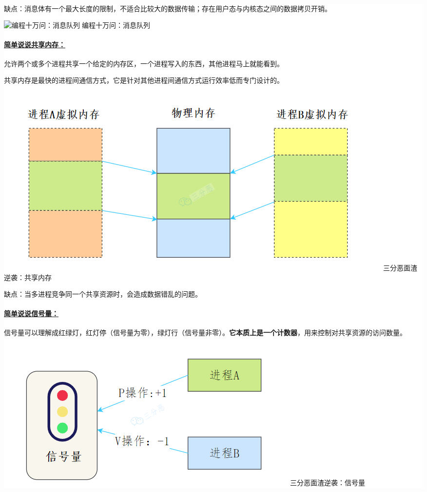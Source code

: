 缺点：消息体有一个最大长度的限制，不适合比较大的数据传输；存在用户态与内核态之间的数据拷贝开销。

![编程十万问：消息队列](../../assets/img/blog/computer/os-20240314075326.png)
编程十万问：消息队列

#### [简单说说共享内存：](#%E7%AE%80%E5%8D%95%E8%AF%B4%E8%AF%B4%E5%85%B1%E4%BA%AB%E5%86%85%E5%AD%98)

允许两个或多个进程共享一个给定的内存区，一个进程写⼊的东西，其他进程⻢上就能看到。

共享内存是最快的进程间通信方式，它是针对其他进程间通信方式运行效率低而专门设计的。

![三分恶面渣逆袭：共享内存](../../assets/img/blog/computer/os-d9e3cfaf-01e7-42ff-9290-94ef4a5c7d5e.png)
三分恶面渣逆袭：共享内存

缺点：当多进程竞争同一个共享资源时，会造成数据错乱的问题。

#### [简单说说信号量：](#%E7%AE%80%E5%8D%95%E8%AF%B4%E8%AF%B4%E4%BF%A1%E5%8F%B7%E9%87%8F)

信号量可以理解成红绿灯，红灯停（信号量为零），绿灯行（信号量非零）。**它本质上是一个计数器**，用来控制对共享资源的访问数量。

![三分恶面渣逆袭：信号量](../../assets/img/blog/computer/os-5fb765af-918c-4037-a3ad-4cad4d985e16.png)
三分恶面渣逆袭：信号量
